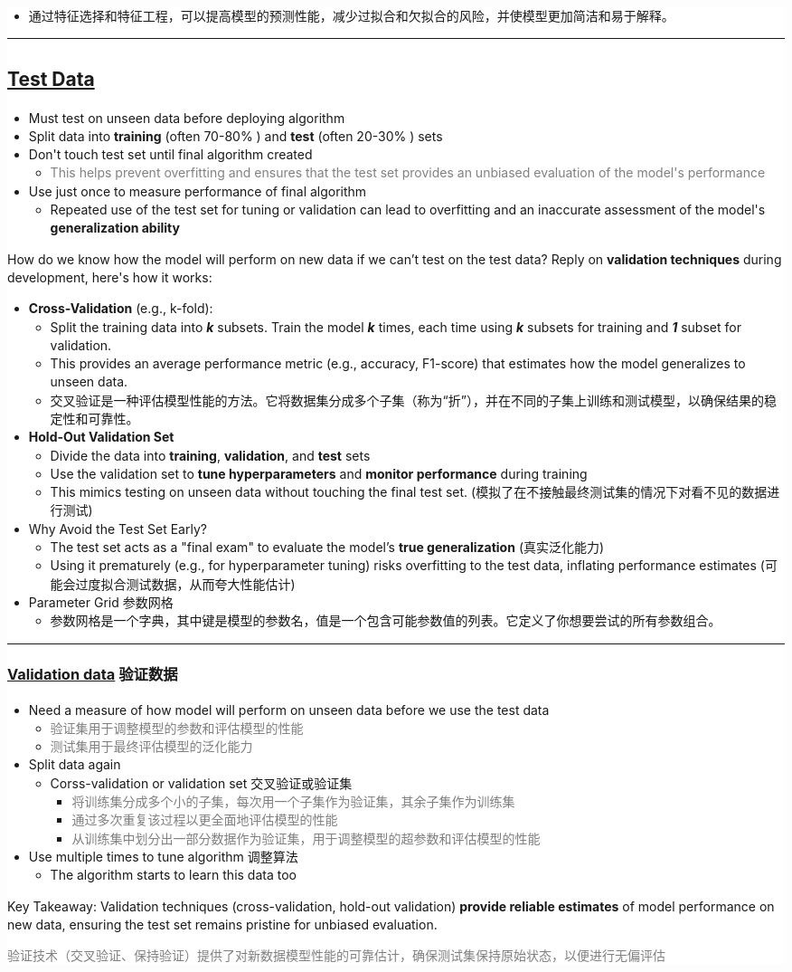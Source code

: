 - 通过特征选择和特征工程，可以提高模型的预测性能，减少过拟合和欠拟合的风险，并使模型更加简洁和易于解释。


---
## **<u>Test Data</u>**
- Must test on unseen data before deploying algorithm
- Split data into **training** (often 70-80% ) and **test** (often 20-30% ) sets
- Don't touch test set until final algorithm created
  - <div style="color: grey; ">This helps prevent overfitting and ensures that the test set provides an unbiased evaluation of the model's performance</div>
- Use just once to measure performance of final algorithm
  - Repeated use of the test set for tuning or validation can lead to overfitting and an inaccurate assessment of the model's **generalization ability**

How do we know how the model will perform on new data if we can’t test on the test data?
Reply on **validation techniques** during development, here's how it works:
- **Cross-Validation** (e.g., k-fold):
  - Split the training data into ***k*** subsets. Train the model ***k*** times, each time using ***k*** subsets for training and ***1*** subset for validation.
  - This provides an average performance metric (e.g., accuracy, F1-score) that estimates how the model generalizes to unseen data.
  - 交叉验证是一种评估模型性能的方法。它将数据集分成多个子集（称为“折”），并在不同的子集上训练和测试模型，以确保结果的稳定性和可靠性。
- **Hold-Out Validation Set**
  - Divide the data into **training**, **validation**, and **test** sets
  - Use the validation set to **tune hyperparameters** and **monitor performance** during training
  - This mimics testing on unseen data without touching the final test set. (模拟了在不接触最终测试集的情况下对看不见的数据进行测试)
- Why Avoid the Test Set Early?
  - The test set acts as a "final exam" to evaluate the model’s **true generalization** (真实泛化能力)
  - Using it prematurely (e.g., for hyperparameter tuning) risks overfitting to the test data, inflating performance estimates (可能会过度拟合测试数据，从而夸大性能估计)
- Parameter Grid 参数网格
  - 参数网格是一个字典，其中键是模型的参数名，值是一个包含可能参数值的列表。它定义了你想要尝试的所有参数组合。

---
### **<u>Validation data</u>** 验证数据
- Need a measure of how model will perform on unseen data before we use the test data
  - <div style="color: grey">验证集用于调整模型的参数和评估模型的性能
  - <div style="color: grey">测试集用于最终评估模型的泛化能力
- Split data again
  - Corss-validation or validation set 交叉验证或验证集
    - <div style="color: grey">将训练集分成多个小的子集，每次用一个子集作为验证集，其余子集作为训练集
    - <div style="color: grey">通过多次重复该过程以更全面地评估模型的性能
    - <div style="color: grey">从训练集中划分出一部分数据作为验证集，用于调整模型的超参数和评估模型的性能
- Use multiple times to tune algorithm 调整算法
  - The algorithm starts to learn this data too

Key Takeaway:
Validation techniques (cross-validation, hold-out validation) **provide reliable estimates** of model performance on new data, ensuring the test set remains pristine for unbiased evaluation. <div style="color: grey; ">验证技术（交叉验证、保持验证）提供了对新数据模型性能的可靠估计，确保测试集保持原始状态，以便进行无偏评估</div>
